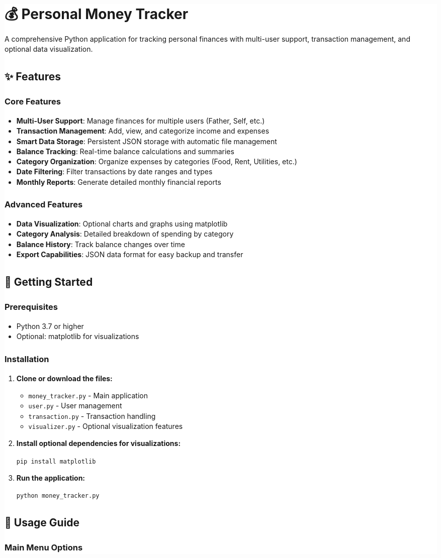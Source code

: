 # 💰 Personal Money Tracker

A comprehensive Python application for tracking personal finances with multi-user support, transaction management, and optional data visualization.

## ✨ Features

### Core Features
- **Multi-User Support**: Manage finances for multiple users (Father, Self, etc.)
- **Transaction Management**: Add, view, and categorize income and expenses
- **Smart Data Storage**: Persistent JSON storage with automatic file management
- **Balance Tracking**: Real-time balance calculations and summaries
- **Category Organization**: Organize expenses by categories (Food, Rent, Utilities, etc.)
- **Date Filtering**: Filter transactions by date ranges and types
- **Monthly Reports**: Generate detailed monthly financial reports

### Advanced Features
- **Data Visualization**: Optional charts and graphs using matplotlib
- **Category Analysis**: Detailed breakdown of spending by category
- **Balance History**: Track balance changes over time
- **Export Capabilities**: JSON data format for easy backup and transfer

## 🚀 Getting Started

### Prerequisites
- Python 3.7 or higher
- Optional: matplotlib for visualizations

### Installation

1. **Clone or download the files:**
   - `money_tracker.py` - Main application
   - `user.py` - User management
   - `transaction.py` - Transaction handling
   - `visualizer.py` - Optional visualization features

2. **Install optional dependencies for visualizations:**
   ```bash
   pip install matplotlib
   ```

3. **Run the application:**
   ```bash
   python money_tracker.py
   ```

## 📖 Usage Guide

### Main Menu Options
